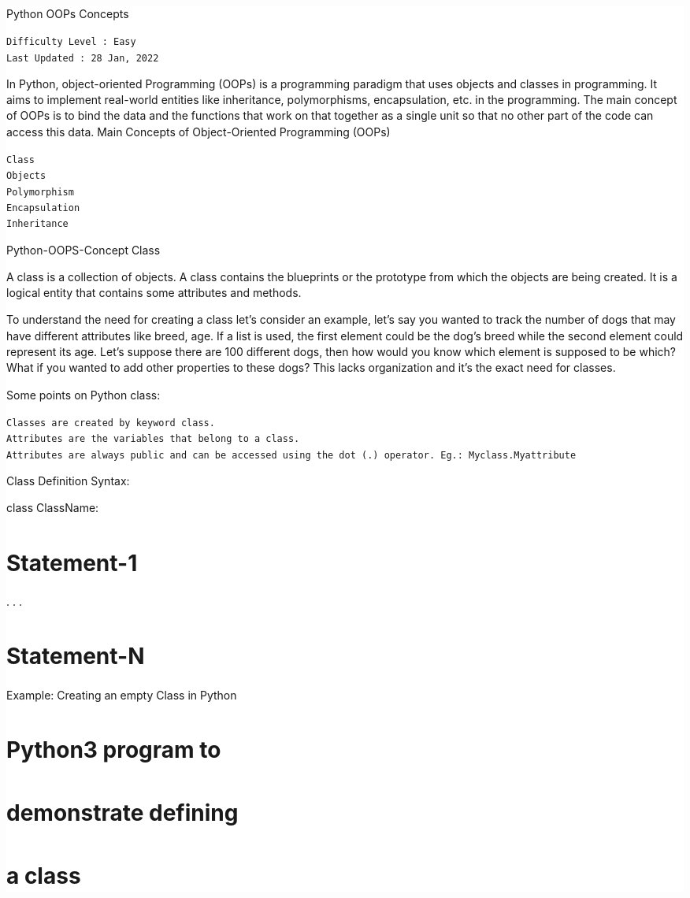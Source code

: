 Python OOPs Concepts

    Difficulty Level : Easy
    Last Updated : 28 Jan, 2022

In Python, object-oriented Programming (OOPs) is a programming paradigm that uses objects and classes in programming. It aims to implement real-world entities like inheritance, polymorphisms, encapsulation, etc. in the programming. The main concept of OOPs is to bind the data and the functions that work on that together as a single unit so that no other part of the code can access this data. 
Main Concepts of Object-Oriented Programming (OOPs) 

    Class
    Objects
    Polymorphism
    Encapsulation
    Inheritance

Python-OOPS-Concept
Class 

A class is a collection of objects. A class contains the blueprints or the prototype from which the objects are being created. It is a logical entity that contains some attributes and methods. 

To understand the need for creating a class let’s consider an example, let’s say you wanted to track the number of dogs that may have different attributes like breed, age. If a list is used, the first element could be the dog’s breed while the second element could represent its age. Let’s suppose there are 100 different dogs, then how would you know which element is supposed to be which? What if you wanted to add other properties to these dogs? This lacks organization and it’s the exact need for classes. 

Some points on Python class:  

    Classes are created by keyword class.
    Attributes are the variables that belong to a class.
    Attributes are always public and can be accessed using the dot (.) operator. Eg.: Myclass.Myattribute

Class Definition Syntax:

class ClassName:
   # Statement-1
   .
   .
   .
   # Statement-N

Example: Creating an empty Class in Python

# Python3 program to
# demonstrate defining
# a class
  